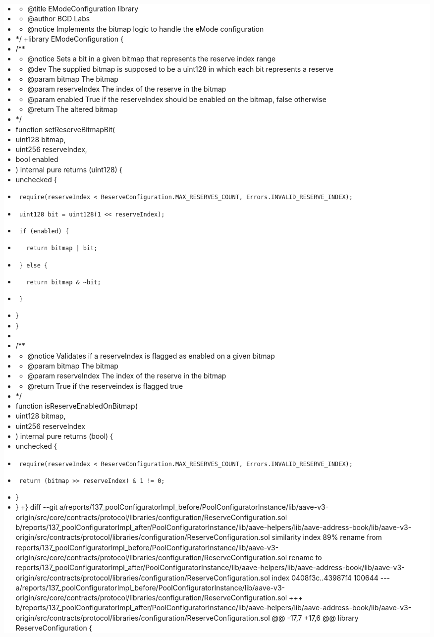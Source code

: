 + * @title EModeConfiguration library
+ * @author BGD Labs
+ * @notice Implements the bitmap logic to handle the eMode configuration
+ */
+library EModeConfiguration {
+  /**
+   * @notice Sets a bit in a given bitmap that represents the reserve index range
+   * @dev The supplied bitmap is supposed to be a uint128 in which each bit represents a reserve
+   * @param bitmap The bitmap
+   * @param reserveIndex The index of the reserve in the bitmap
+   * @param enabled True if the reserveIndex should be enabled on the bitmap, false otherwise
+   * @return The altered bitmap
+   */
+  function setReserveBitmapBit(
+    uint128 bitmap,
+    uint256 reserveIndex,
+    bool enabled
+  ) internal pure returns (uint128) {
+    unchecked {
+      require(reserveIndex < ReserveConfiguration.MAX_RESERVES_COUNT, Errors.INVALID_RESERVE_INDEX);
+      uint128 bit = uint128(1 << reserveIndex);
+      if (enabled) {
+        return bitmap | bit;
+      } else {
+        return bitmap & ~bit;
+      }
+    }
+  }
+
+  /**
+   * @notice Validates if a reserveIndex is flagged as enabled on a given bitmap
+   * @param bitmap The bitmap
+   * @param reserveIndex The index of the reserve in the bitmap
+   * @return True if the reserveindex is flagged true
+   */
+  function isReserveEnabledOnBitmap(
+    uint128 bitmap,
+    uint256 reserveIndex
+  ) internal pure returns (bool) {
+    unchecked {
+      require(reserveIndex < ReserveConfiguration.MAX_RESERVES_COUNT, Errors.INVALID_RESERVE_INDEX);
+      return (bitmap >> reserveIndex) & 1 != 0;
+    }
+  }
+}
diff --git a/reports/137_poolConfiguratorImpl_before/PoolConfiguratorInstance/lib/aave-v3-origin/src/core/contracts/protocol/libraries/configuration/ReserveConfiguration.sol b/reports/137_poolConfiguratorImpl_after/PoolConfiguratorInstance/lib/aave-helpers/lib/aave-address-book/lib/aave-v3-origin/src/contracts/protocol/libraries/configuration/ReserveConfiguration.sol
similarity index 89%
rename from reports/137_poolConfiguratorImpl_before/PoolConfiguratorInstance/lib/aave-v3-origin/src/core/contracts/protocol/libraries/configuration/ReserveConfiguration.sol
rename to reports/137_poolConfiguratorImpl_after/PoolConfiguratorInstance/lib/aave-helpers/lib/aave-address-book/lib/aave-v3-origin/src/contracts/protocol/libraries/configuration/ReserveConfiguration.sol
index 0408f3c..43987f4 100644
--- a/reports/137_poolConfiguratorImpl_before/PoolConfiguratorInstance/lib/aave-v3-origin/src/core/contracts/protocol/libraries/configuration/ReserveConfiguration.sol
+++ b/reports/137_poolConfiguratorImpl_after/PoolConfiguratorInstance/lib/aave-helpers/lib/aave-address-book/lib/aave-v3-origin/src/contracts/protocol/libraries/configuration/ReserveConfiguration.sol
@@ -17,7 +17,6 @@ library ReserveConfiguration {